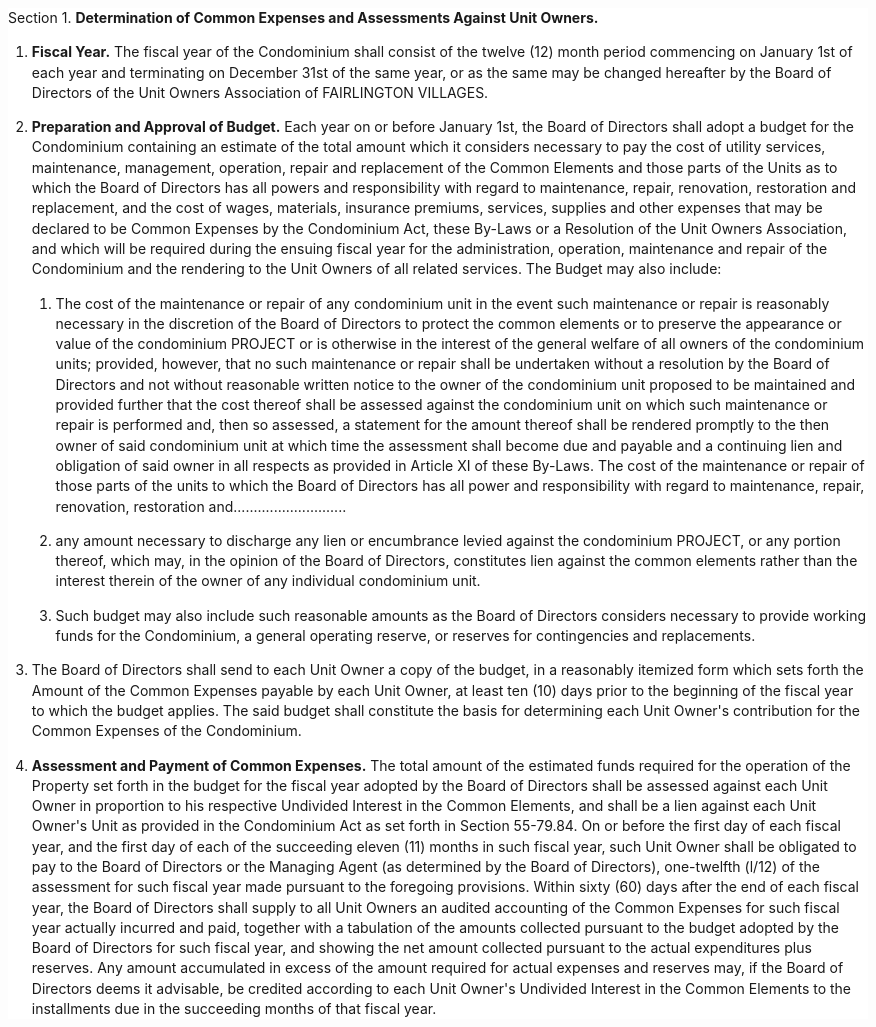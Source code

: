 Section 1. **Determination of Common Expenses and Assessments Against Unit Owners.**

1. **Fiscal Year.** The fiscal year of the Condominium shall consist of the twelve (12) month period commencing on January 1st of each year and terminating on December 31st of the same year, or as the same may be changed hereafter by the Board of Directors of the Unit Owners Association of FAIRLINGTON VILLAGES.

1. **Preparation and Approval of Budget.** Each year on or before January 1st, the Board of Directors shall adopt a budget for the Condominium containing an estimate of the total amount which it considers necessary to pay the cost of utility services, maintenance, management, operation, repair and replacement of the Common Elements and those parts of the Units as to which the Board of Directors has all powers and responsibility with regard to maintenance, repair, renovation, restoration and replacement, and the cost of wages, materials, insurance premiums, services, supplies and other expenses that may be declared to be Common Expenses by the Condominium Act, these By-Laws or a Resolution of the Unit Owners Association, and which will be required during the ensuing fiscal year for the administration, operation, maintenance and repair of the Condominium and the rendering to the Unit Owners of all related services. The Budget may also include:

    1. The cost of the maintenance or repair of any condominium unit in the event such maintenance or repair is reasonably necessary in the discretion of the Board of Directors to protect the common elements or to preserve the appearance or value of the condominium PROJECT or is otherwise in the interest of the general welfare of all owners of the condominium units; provided, however, that no such maintenance or repair shall be undertaken without a resolution by the Board of Directors and not without reasonable written notice to the owner of the condominium unit proposed to be maintained and provided further that the cost thereof shall be assessed against the condominium unit on which such maintenance or repair is performed and, then so assessed, a statement for the amount thereof shall be rendered promptly to the then owner of said condominium unit at which time the assessment shall become due and payable and a continuing lien and obligation of said owner in all respects as provided in Article XI of these By-Laws. The cost of the maintenance or repair of those parts of the units to which the Board of Directors has all power and responsibility with regard to maintenance, repair, renovation, restoration and............................

    1. any amount necessary to discharge any lien or encumbrance levied against the condominium PROJECT, or any portion thereof, which may, in the opinion of the Board of Directors, constitutes lien against the common elements rather than the interest therein of the owner of any individual condominium unit.

    1. Such budget may also include such reasonable amounts as the Board of Directors considers necessary to provide working funds for the Condominium, a general operating reserve, or reserves for contingencies and replacements.

1. The Board of Directors shall send to each Unit Owner a copy of the budget, in a reasonably itemized form which sets forth the Amount of the Common Expenses payable by each Unit Owner, at least ten (10) days prior to the beginning of the fiscal year to which the budget applies. The said budget shall constitute the basis for determining each Unit Owner's contribution for the Common Expenses of the Condominium.

1. **Assessment and Payment of Common Expenses.** The total amount of the estimated funds required for the operation of the Property set forth in the budget for the fiscal year adopted by the Board of Directors shall be assessed against each Unit Owner in proportion to his respective Undivided Interest in the Common Elements, and shall be a lien against each Unit Owner's Unit as provided in the Condominium Act as set forth in Section
55-79.84. On or before the first day of each fiscal year, and the first day of each of the succeeding eleven (11) months in such fiscal year, such Unit Owner shall be obligated to pay to the Board of Directors or the Managing Agent (as determined by the Board of Directors), one-twelfth (l/12) of the assessment for such fiscal year made pursuant to the foregoing provisions. Within sixty (60) days after the end of each fiscal year, the Board of Directors shall supply to all Unit Owners an audited accounting of the Common Expenses for such fiscal year actually incurred and paid, together with a tabulation of the amounts collected pursuant to the budget adopted by the Board of Directors for such fiscal year, and showing the net amount collected pursuant to the actual expenditures plus reserves. Any amount accumulated in excess of the amount required for actual expenses and reserves may, if the Board of Directors deems it advisable, be credited according to each Unit Owner's Undivided Interest in the Common Elements to the installments due in the succeeding months of that fiscal year.
